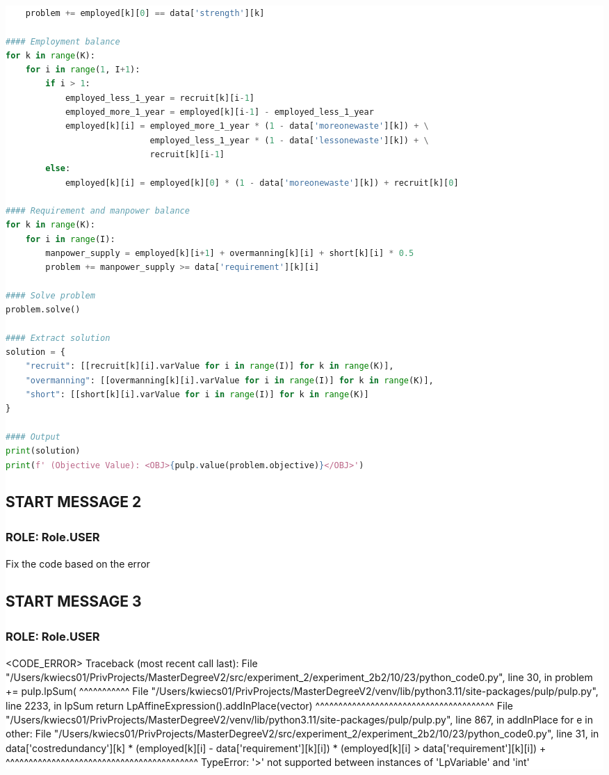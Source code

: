 ```python
    problem += employed[k][0] == data['strength'][k]

#### Employment balance
for k in range(K):
    for i in range(1, I+1):
        if i > 1:
            employed_less_1_year = recruit[k][i-1]
            employed_more_1_year = employed[k][i-1] - employed_less_1_year
            employed[k][i] = employed_more_1_year * (1 - data['moreonewaste'][k]) + \
                             employed_less_1_year * (1 - data['lessonewaste'][k]) + \
                             recruit[k][i-1]
        else:
            employed[k][i] = employed[k][0] * (1 - data['moreonewaste'][k]) + recruit[k][0]

#### Requirement and manpower balance
for k in range(K):
    for i in range(I):
        manpower_supply = employed[k][i+1] + overmanning[k][i] + short[k][i] * 0.5
        problem += manpower_supply >= data['requirement'][k][i]

#### Solve problem
problem.solve()

#### Extract solution
solution = {
    "recruit": [[recruit[k][i].varValue for i in range(I)] for k in range(K)],
    "overmanning": [[overmanning[k][i].varValue for i in range(I)] for k in range(K)],
    "short": [[short[k][i].varValue for i in range(I)] for k in range(K)]
}

#### Output
print(solution)
print(f' (Objective Value): <OBJ>{pulp.value(problem.objective)}</OBJ>')
```

## START MESSAGE 2 
### ROLE: Role.USER
Fix the code based on the error

## START MESSAGE 3 
### ROLE: Role.USER
<CODE_ERROR>
Traceback (most recent call last):
  File "/Users/kwiecs01/PrivProjects/MasterDegreeV2/src/experiment_2/experiment_2b2/10/23/python_code0.py", line 30, in <module>
    problem += pulp.lpSum(
               ^^^^^^^^^^^
  File "/Users/kwiecs01/PrivProjects/MasterDegreeV2/venv/lib/python3.11/site-packages/pulp/pulp.py", line 2233, in lpSum
    return LpAffineExpression().addInPlace(vector)
           ^^^^^^^^^^^^^^^^^^^^^^^^^^^^^^^^^^^^^^^
  File "/Users/kwiecs01/PrivProjects/MasterDegreeV2/venv/lib/python3.11/site-packages/pulp/pulp.py", line 867, in addInPlace
    for e in other:
  File "/Users/kwiecs01/PrivProjects/MasterDegreeV2/src/experiment_2/experiment_2b2/10/23/python_code0.py", line 31, in <genexpr>
    data['costredundancy'][k] * (employed[k][i] - data['requirement'][k][i]) * (employed[k][i] > data['requirement'][k][i]) +
                                                                                ^^^^^^^^^^^^^^^^^^^^^^^^^^^^^^^^^^^^^^^^^^
TypeError: '>' not supported between instances of 'LpVariable' and 'int'